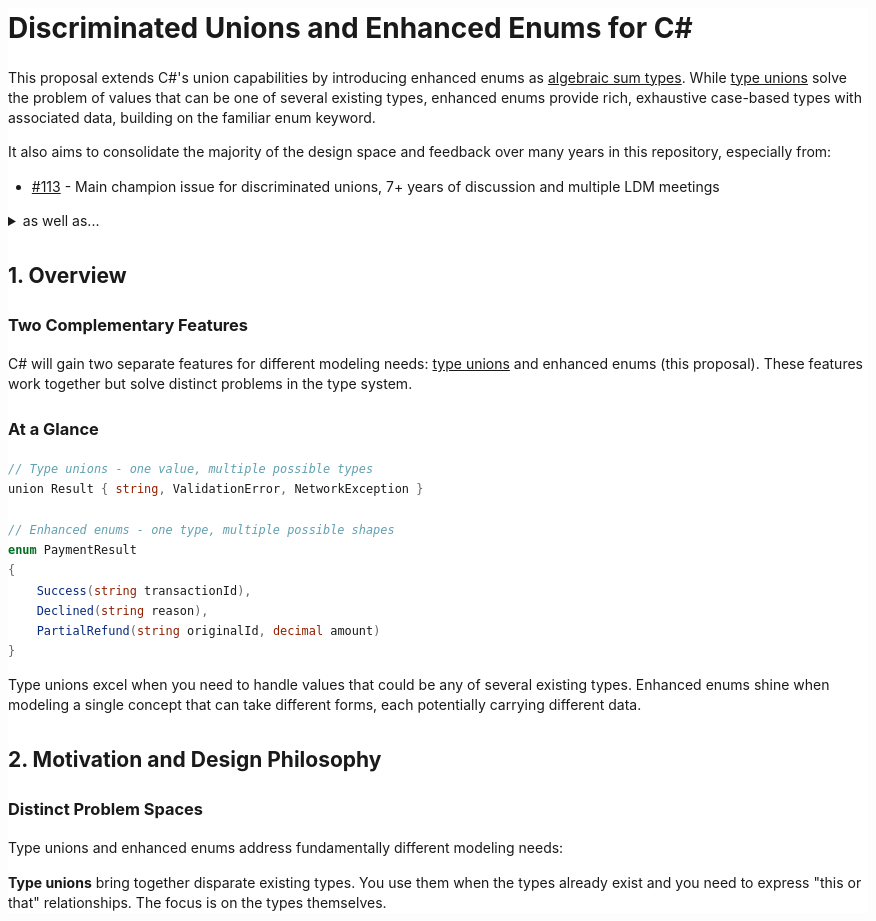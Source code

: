 # Discriminated Unions and Enhanced Enums for C#

This proposal extends C#'s union capabilities by introducing enhanced enums as [algebraic sum types](https://en.wikipedia.org/wiki/Sum_type). While [type unions](https://raw.githubusercontent.com/dotnet/csharplang/refs/heads/main/proposals/unions.md) solve the problem of values that can be one of several existing types, enhanced enums provide rich, exhaustive case-based types with associated data, building on the familiar enum keyword.

It also aims to consolidate the majority of the design space and feedback over many years in this repository, especially from:

- [#113](https://github.com/dotnet/csharplang/issues/113) - Main champion issue for discriminated unions, 7+ years of discussion and multiple LDM meetings

<details><summary>as well as...</summary></details>

## 1. Overview

### Two Complementary Features

C# will gain two separate features for different modeling needs: [type unions](https://raw.githubusercontent.com/dotnet/csharplang/refs/heads/main/proposals/unions.md) and enhanced enums (this proposal). These features work together but solve distinct problems in the type system.

### At a Glance

```csharp
// Type unions - one value, multiple possible types
union Result { string, ValidationError, NetworkException }

// Enhanced enums - one type, multiple possible shapes  
enum PaymentResult
{
    Success(string transactionId),
    Declined(string reason),
    PartialRefund(string originalId, decimal amount)
}
```

Type unions excel when you need to handle values that could be any of several existing types. Enhanced enums shine when modeling a single concept that can take different forms, each potentially carrying different data.

## 2. Motivation and Design Philosophy

### Distinct Problem Spaces

Type unions and enhanced enums address fundamentally different modeling needs:

**Type unions** bring together disparate existing types. You use them when the types already exist and you need to express "this or that" relationships. The focus is on the types themselves.
